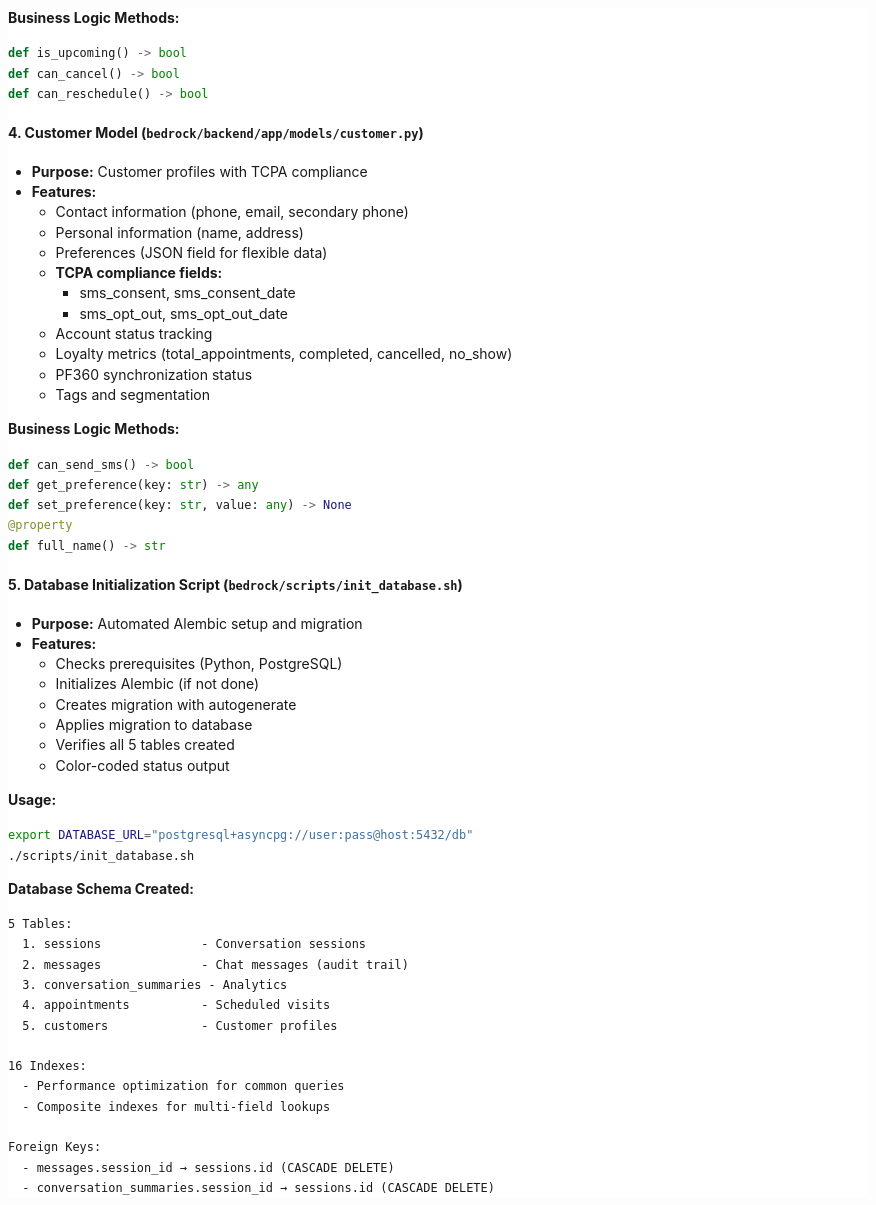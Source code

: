**Business Logic Methods:**
```python
def is_upcoming() -> bool
def can_cancel() -> bool
def can_reschedule() -> bool
```

#### 4. Customer Model (`bedrock/backend/app/models/customer.py`)
- **Purpose:** Customer profiles with TCPA compliance
- **Features:**
  - Contact information (phone, email, secondary phone)
  - Personal information (name, address)
  - Preferences (JSON field for flexible data)
  - **TCPA compliance fields:**
    - sms_consent, sms_consent_date
    - sms_opt_out, sms_opt_out_date
  - Account status tracking
  - Loyalty metrics (total_appointments, completed, cancelled, no_show)
  - PF360 synchronization status
  - Tags and segmentation

**Business Logic Methods:**
```python
def can_send_sms() -> bool
def get_preference(key: str) -> any
def set_preference(key: str, value: any) -> None
@property
def full_name() -> str
```

#### 5. Database Initialization Script (`bedrock/scripts/init_database.sh`)
- **Purpose:** Automated Alembic setup and migration
- **Features:**
  - Checks prerequisites (Python, PostgreSQL)
  - Initializes Alembic (if not done)
  - Creates migration with autogenerate
  - Applies migration to database
  - Verifies all 5 tables created
  - Color-coded status output

**Usage:**
```bash
export DATABASE_URL="postgresql+asyncpg://user:pass@host:5432/db"
./scripts/init_database.sh
```

**Database Schema Created:**
```
5 Tables:
  1. sessions              - Conversation sessions
  2. messages              - Chat messages (audit trail)
  3. conversation_summaries - Analytics
  4. appointments          - Scheduled visits
  5. customers             - Customer profiles

16 Indexes:
  - Performance optimization for common queries
  - Composite indexes for multi-field lookups

Foreign Keys:
  - messages.session_id → sessions.id (CASCADE DELETE)
  - conversation_summaries.session_id → sessions.id (CASCADE DELETE)
```
